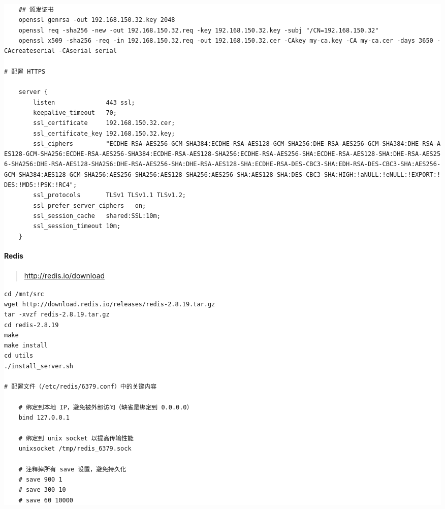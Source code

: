 		## 颁发证书
		openssl genrsa -out 192.168.150.32.key 2048
		openssl req -sha256 -new -out 192.168.150.32.req -key 192.168.150.32.key -subj "/CN=192.168.150.32"
		openssl x509 -sha256 -req -in 192.168.150.32.req -out 192.168.150.32.cer -CAkey my-ca.key -CA my-ca.cer -days 3650 -CAcreateserial -CAserial serial

	# 配置 HTTPS

		server {
			listen				443 ssl;
			keepalive_timeout	70;
			ssl_certificate		192.168.150.32.cer;
			ssl_certificate_key	192.168.150.32.key;
			ssl_ciphers			"ECDHE-RSA-AES256-GCM-SHA384:ECDHE-RSA-AES128-GCM-SHA256:DHE-RSA-AES256-GCM-SHA384:DHE-RSA-AES128-GCM-SHA256:ECDHE-RSA-AES256-SHA384:ECDHE-RSA-AES128-SHA256:ECDHE-RSA-AES256-SHA:ECDHE-RSA-AES128-SHA:DHE-RSA-AES256-SHA256:DHE-RSA-AES128-SHA256:DHE-RSA-AES256-SHA:DHE-RSA-AES128-SHA:ECDHE-RSA-DES-CBC3-SHA:EDH-RSA-DES-CBC3-SHA:AES256-GCM-SHA384:AES128-GCM-SHA256:AES256-SHA256:AES128-SHA256:AES256-SHA:AES128-SHA:DES-CBC3-SHA:HIGH:!aNULL:!eNULL:!EXPORT:!DES:!MD5:!PSK:!RC4";
			ssl_protocols		TLSv1 TLSv1.1 TLSv1.2;
			ssl_prefer_server_ciphers	on;
			ssl_session_cache	shared:SSL:10m;
			ssl_session_timeout	10m;
		}


#### Redis

> http://redis.io/download

	cd /mnt/src
	wget http://download.redis.io/releases/redis-2.8.19.tar.gz
	tar -xvzf redis-2.8.19.tar.gz
	cd redis-2.8.19
	make
	make install
	cd utils
	./install_server.sh

	# 配置文件（/etc/redis/6379.conf）中的关键内容

		# 绑定到本地 IP，避免被外部访问（缺省是绑定到 0.0.0.0）
		bind 127.0.0.1

		# 绑定到 unix socket 以提高传输性能
		unixsocket /tmp/redis_6379.sock

		# 注释掉所有 save 设置，避免持久化
		# save 900 1
		# save 300 10
		# save 60 10000
